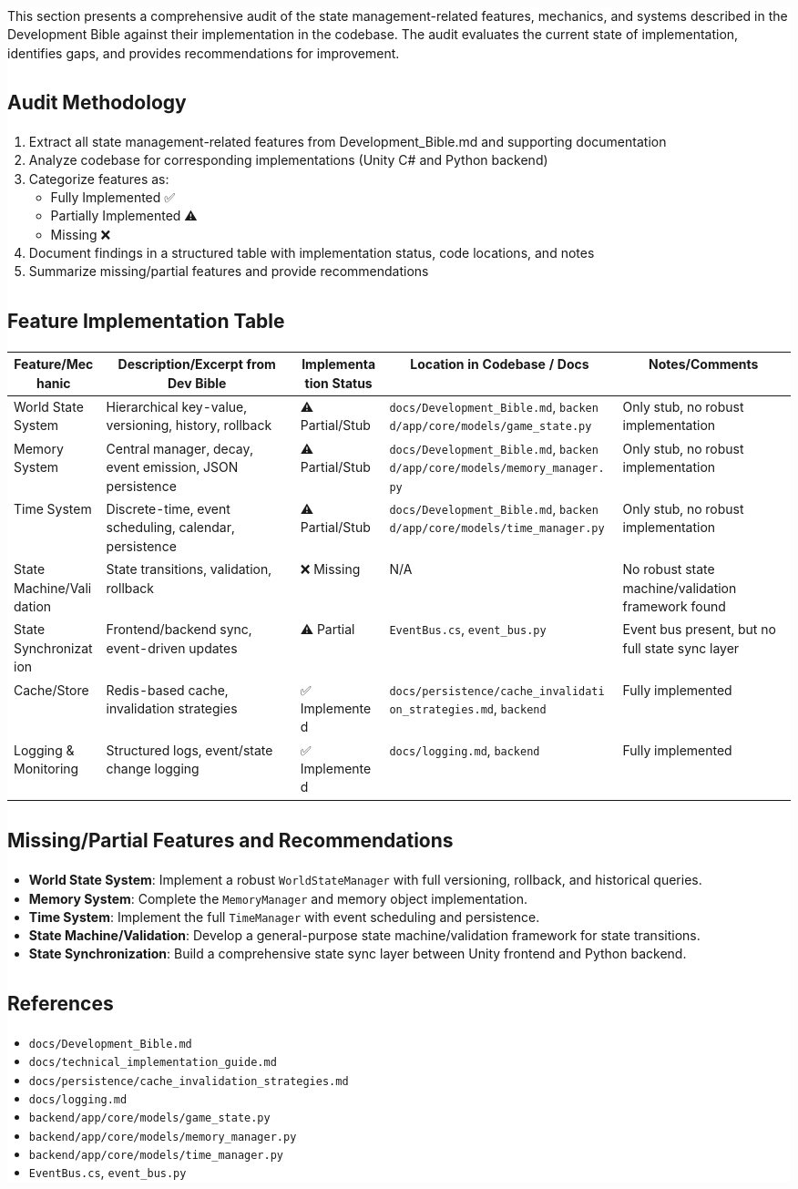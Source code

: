 This section presents a comprehensive audit of the state management-related features, mechanics, and systems described in the Development Bible against their implementation in the codebase. The audit evaluates the current state of implementation, identifies gaps, and provides recommendations for improvement.

## Audit Methodology

1. Extract all state management-related features from Development_Bible.md and supporting documentation
2. Analyze codebase for corresponding implementations (Unity C# and Python backend)
3. Categorize features as:
   - Fully Implemented ✅
   - Partially Implemented ⚠️
   - Missing ❌
4. Document findings in a structured table with implementation status, code locations, and notes
5. Summarize missing/partial features and provide recommendations

## Feature Implementation Table

| Feature/Mechanic         | Description/Excerpt from Dev Bible | Implementation Status | Location in Codebase / Docs | Notes/Comments |
|--------------------------|------------------------------------|----------------------|-----------------------------|----------------|
| World State System       | Hierarchical key-value, versioning, history, rollback | ⚠️ Partial/Stub | `docs/Development_Bible.md`, `backend/app/core/models/game_state.py` | Only stub, no robust implementation |
| Memory System            | Central manager, decay, event emission, JSON persistence | ⚠️ Partial/Stub | `docs/Development_Bible.md`, `backend/app/core/models/memory_manager.py` | Only stub, no robust implementation |
| Time System              | Discrete-time, event scheduling, calendar, persistence | ⚠️ Partial/Stub | `docs/Development_Bible.md`, `backend/app/core/models/time_manager.py` | Only stub, no robust implementation |
| State Machine/Validation | State transitions, validation, rollback | ❌ Missing | N/A | No robust state machine/validation framework found |
| State Synchronization    | Frontend/backend sync, event-driven updates | ⚠️ Partial | `EventBus.cs`, `event_bus.py` | Event bus present, but no full state sync layer |
| Cache/Store              | Redis-based cache, invalidation strategies | ✅ Implemented | `docs/persistence/cache_invalidation_strategies.md`, `backend` | Fully implemented |
| Logging & Monitoring     | Structured logs, event/state change logging | ✅ Implemented | `docs/logging.md`, `backend` | Fully implemented |

## Missing/Partial Features and Recommendations

- **World State System**: Implement a robust `WorldStateManager` with full versioning, rollback, and historical queries.
- **Memory System**: Complete the `MemoryManager` and memory object implementation.
- **Time System**: Implement the full `TimeManager` with event scheduling and persistence.
- **State Machine/Validation**: Develop a general-purpose state machine/validation framework for state transitions.
- **State Synchronization**: Build a comprehensive state sync layer between Unity frontend and Python backend.

## References
- `docs/Development_Bible.md`
- `docs/technical_implementation_guide.md`
- `docs/persistence/cache_invalidation_strategies.md`
- `docs/logging.md`
- `backend/app/core/models/game_state.py`
- `backend/app/core/models/memory_manager.py`
- `backend/app/core/models/time_manager.py`
- `EventBus.cs`, `event_bus.py`
